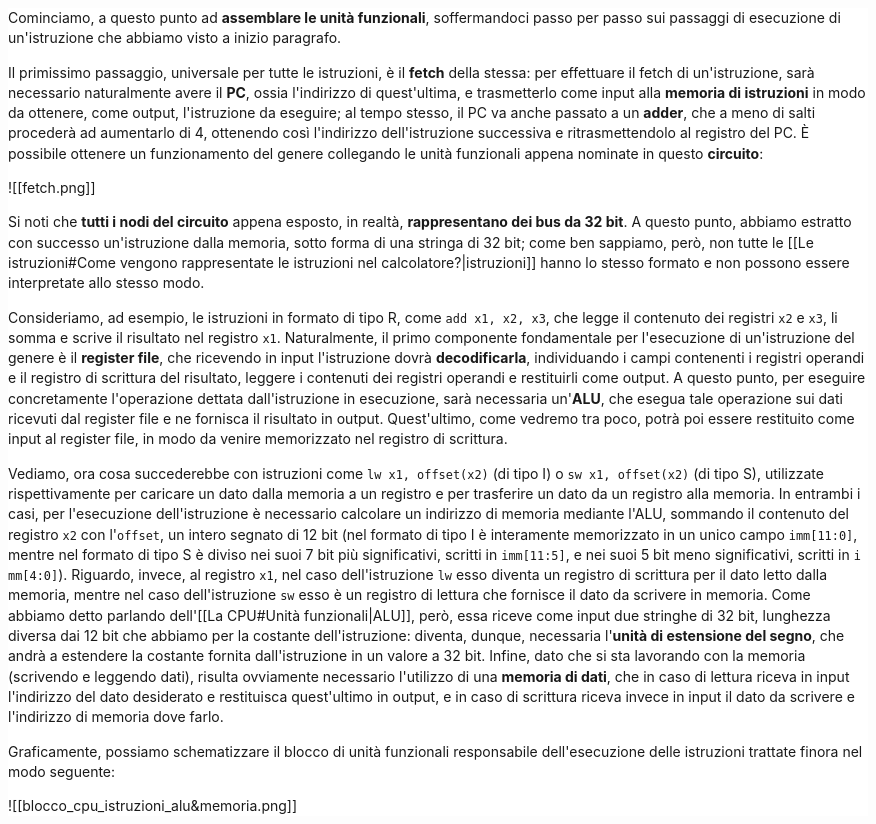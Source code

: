 Cominciamo, a questo punto ad **assemblare le unità funzionali**, soffermandoci passo per passo sui passaggi di esecuzione di un'istruzione che abbiamo visto a inizio paragrafo. 

Il primissimo passaggio, universale per tutte le istruzioni, è il **fetch** della stessa: per effettuare il fetch di un'istruzione, sarà necessario naturalmente avere il **PC**, ossia l'indirizzo di quest'ultima, e trasmetterlo come input alla **memoria di istruzioni** in modo da ottenere, come output, l'istruzione da eseguire; al tempo stesso, il PC va anche passato a un **adder**, che a meno di salti procederà ad aumentarlo di $4$, ottenendo così l'indirizzo dell'istruzione successiva e ritrasmettendolo al registro del PC. È possibile ottenere un funzionamento del genere collegando le unità funzionali appena nominate in questo **circuito**:

![[fetch.png]]

Si noti che **tutti i nodi del circuito** appena esposto, in realtà, **rappresentano dei bus da 32 bit**. A questo punto, abbiamo estratto con successo un'istruzione dalla memoria, sotto forma di una stringa di 32 bit; come ben sappiamo, però, non tutte le [[Le istruzioni#Come vengono rappresentate le istruzioni nel calcolatore?|istruzioni]] hanno lo stesso formato e non possono essere interpretate allo stesso modo.

Consideriamo, ad esempio, le istruzioni in formato di tipo R, come `add x1, x2, x3`, che legge il contenuto dei registri `x2` e `x3`, li somma e scrive il risultato nel registro `x1`. Naturalmente, il primo componente fondamentale per l'esecuzione di un'istruzione del genere è il **register file**, che ricevendo in input l'istruzione dovrà **decodificarla**, individuando i campi contenenti i registri operandi e il registro di scrittura del risultato, leggere i contenuti dei registri operandi e restituirli come output. A questo punto, per eseguire concretamente l'operazione dettata dall'istruzione in esecuzione, sarà necessaria un'**ALU**, che esegua tale operazione sui dati ricevuti dal register file e ne fornisca il risultato in output. Quest'ultimo, come vedremo tra poco, potrà poi essere restituito come input al register file, in modo da venire memorizzato nel registro di scrittura.

Vediamo, ora cosa succederebbe con istruzioni come `lw x1, offset(x2)` (di tipo I) o `sw x1, offset(x2)` (di tipo S), utilizzate rispettivamente per caricare un dato dalla memoria a un registro e per trasferire un dato da un registro alla memoria. In entrambi i casi, per l'esecuzione dell'istruzione è necessario calcolare un indirizzo di memoria mediante l'ALU, sommando il contenuto del registro `x2` con l'`offset`, un intero segnato di 12 bit (nel formato di tipo I è interamente memorizzato in un unico campo `imm[11:0]`, mentre nel formato di tipo S è diviso nei suoi 7 bit più significativi, scritti in `imm[11:5]`, e nei suoi 5 bit meno significativi, scritti in `imm[4:0]`). Riguardo, invece, al registro `x1`, nel caso dell'istruzione `lw` esso diventa un registro di scrittura per il dato letto dalla memoria, mentre nel caso dell'istruzione `sw` esso è un registro di lettura che fornisce il dato da scrivere in memoria. Come abbiamo detto parlando dell'[[La CPU#Unità funzionali|ALU]], però, essa riceve come input due stringhe di 32 bit, lunghezza diversa dai 12 bit che abbiamo per la costante dell'istruzione: diventa, dunque, necessaria l'**unità di estensione del segno**, che andrà a estendere la costante fornita dall'istruzione in un valore a 32 bit. Infine, dato che si sta lavorando con la memoria (scrivendo e leggendo dati), risulta ovviamente necessario l'utilizzo di una **memoria di dati**, che in caso di lettura riceva in input l'indirizzo del dato desiderato e restituisca quest'ultimo in output, e in caso di scrittura riceva invece in input il dato da scrivere e l'indirizzo di memoria dove farlo.

Graficamente, possiamo schematizzare il blocco di unità funzionali responsabile dell'esecuzione delle istruzioni trattate finora nel modo seguente:

![[blocco_cpu_istruzioni_alu&memoria.png]]
